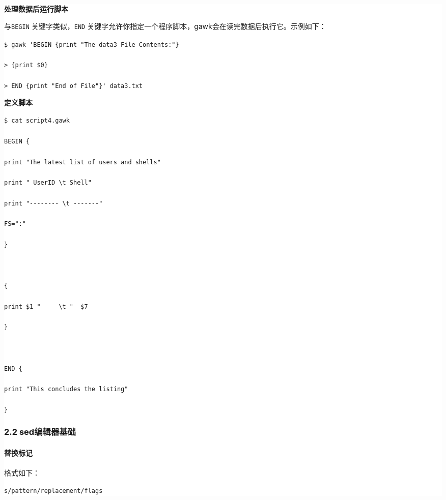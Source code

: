 <b>处理数据后运行脚本</b>

与`BEGIN` 关键字类似，`END` 关键字允许你指定一个程序脚本，gawk会在读完数据后执行它。示例如下：

```
$ gawk 'BEGIN {print "The data3 File Contents:"}

> {print $0}

> END {print "End of File"}' data3.txt
```

<b>定义脚本</b>

```
$ cat script4.gawk

BEGIN {

print "The latest list of users and shells"

print " UserID \t Shell"

print "-------- \t -------"

FS=":"

}



{

print $1 "     \t "  $7

}



END {

print "This concludes the listing"

}
```

### 2.2  sed编辑器基础

#### 替换标记

格式如下：

```
s/pattern/replacement/flags
```
